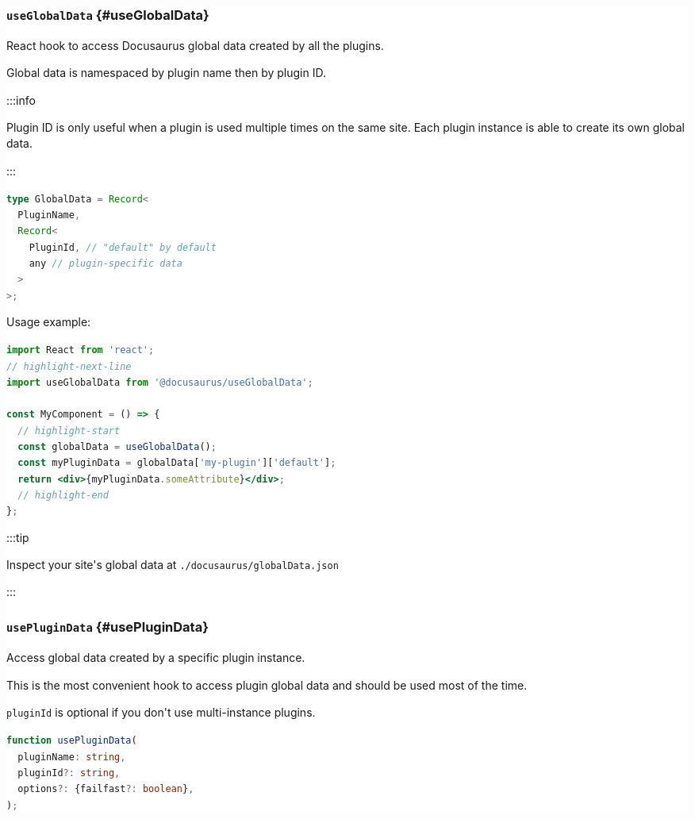 ### `useGlobalData` {#useGlobalData}

React hook to access Docusaurus global data created by all the plugins.

Global data is namespaced by plugin name then by plugin ID.

:::info

Plugin ID is only useful when a plugin is used multiple times on the same site. Each plugin instance is able to create its own global data.

:::

```ts
type GlobalData = Record<
  PluginName,
  Record<
    PluginId, // "default" by default
    any // plugin-specific data
  >
>;
```

Usage example:

```jsx
import React from 'react';
// highlight-next-line
import useGlobalData from '@docusaurus/useGlobalData';

const MyComponent = () => {
  // highlight-start
  const globalData = useGlobalData();
  const myPluginData = globalData['my-plugin']['default'];
  return <div>{myPluginData.someAttribute}</div>;
  // highlight-end
};
```

:::tip

Inspect your site's global data at `./docusaurus/globalData.json`

:::

### `usePluginData` {#usePluginData}

Access global data created by a specific plugin instance.

This is the most convenient hook to access plugin global data and should be used most of the time.

`pluginId` is optional if you don't use multi-instance plugins.

```ts
function usePluginData(
  pluginName: string,
  pluginId?: string,
  options?: {failfast?: boolean},
);
```

